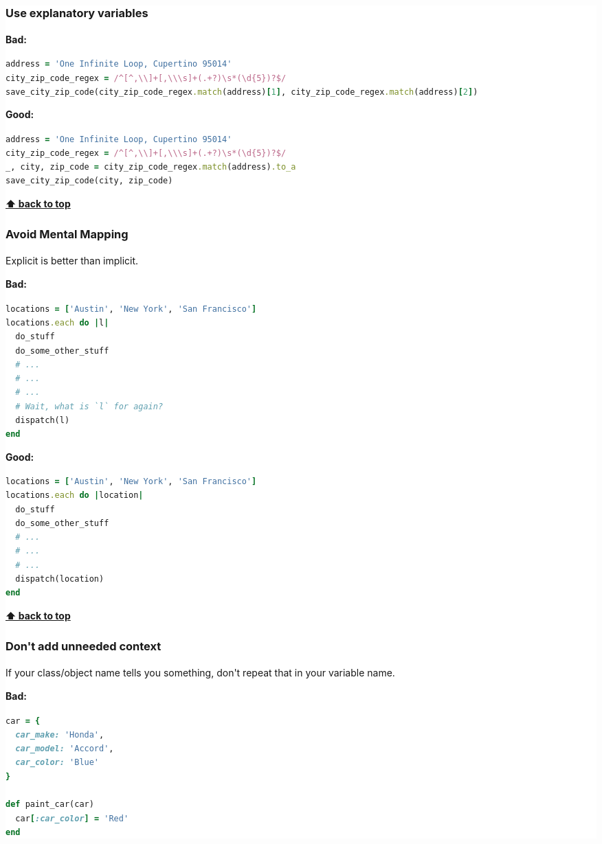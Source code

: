 ### Use explanatory variables
**Bad:**
```ruby
address = 'One Infinite Loop, Cupertino 95014'
city_zip_code_regex = /^[^,\\]+[,\\\s]+(.+?)\s*(\d{5})?$/
save_city_zip_code(city_zip_code_regex.match(address)[1], city_zip_code_regex.match(address)[2])
```

**Good:**
```ruby
address = 'One Infinite Loop, Cupertino 95014'
city_zip_code_regex = /^[^,\\]+[,\\\s]+(.+?)\s*(\d{5})?$/
_, city, zip_code = city_zip_code_regex.match(address).to_a
save_city_zip_code(city, zip_code)
```
**[⬆ back to top](#table-of-contents)**

### Avoid Mental Mapping
Explicit is better than implicit.

**Bad:**
```ruby
locations = ['Austin', 'New York', 'San Francisco']
locations.each do |l|
  do_stuff
  do_some_other_stuff
  # ...
  # ...
  # ...
  # Wait, what is `l` for again?
  dispatch(l)
end
```

**Good:**
```ruby
locations = ['Austin', 'New York', 'San Francisco']
locations.each do |location|
  do_stuff
  do_some_other_stuff
  # ...
  # ...
  # ...
  dispatch(location)
end
```
**[⬆ back to top](#table-of-contents)**

### Don't add unneeded context
If your class/object name tells you something, don't repeat that in your
variable name.

**Bad:**
```ruby
car = {
  car_make: 'Honda',
  car_model: 'Accord',
  car_color: 'Blue'
}

def paint_car(car)
  car[:car_color] = 'Red'
end
```
